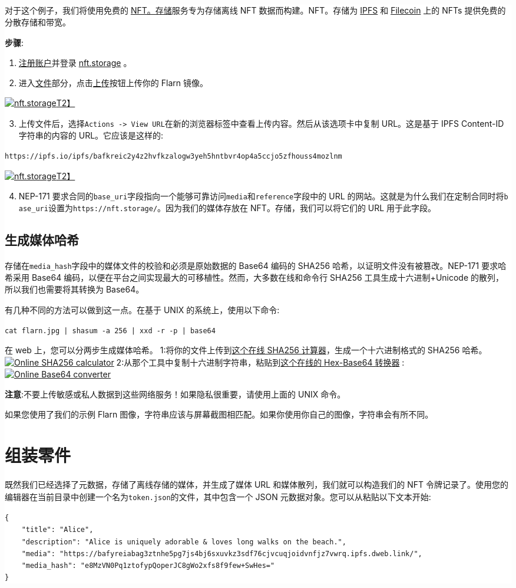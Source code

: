 对于这个例子，我们将使用免费的 [NFT。存储](https://nft.storage/#getting-started)服务专为存储离线 NFT 数据而构建。NFT。存储为 [IPFS](https://ipfs.io/) 和 [Filecoin](https://filecoin.io/) 上的 NFTs 提供免费的分散存储和带宽。

**步骤**:

1.  [注册账户](https://nft.storage/login/)并登录 [nft.storage](https://nft.storage/login/) 。

2.  进入[文件](https://nft.storage/files/)部分，点击[上传](https://nft.storage/new-file/)按钮上传你的 Flarn 镜像。

[![nft.storage](../Images/2c1cd3f5c05474b56e3f5f49b5d8481d.png)T2】](https://raw.githubusercontent.com/figment-networks/learn-tutorials/master/assets/nep171/uploading_to_nft_storage_1.png)

3.  上传文件后，选择`Actions -> View URL`在新的浏览器标签中查看上传内容。然后从该选项卡中复制 URL。这是基于 IPFS Content-ID 字符串的内容的 URL。它应该是这样的:

```
https://ipfs.io/ipfs/bafkreic2y4z2hvfkzalogw3yeh5hntbvr4op4a5ccjo5zfhouss4mozlnm 
```

[![nft.storage](../Images/b5ddc1052422a3b3ec001bc723734d1a.png)T2】](https://raw.githubusercontent.com/figment-networks/learn-tutorials/master/assets/nep171/uploading_to_nft_storage_2.png)

4.  NEP-171 要求合同的`base_uri`字段指向一个能够可靠访问`media`和`reference`字段中的 URL 的网站。这就是为什么我们在定制合同时将`base_uri`设置为`https://nft.storage/`。因为我们的媒体存放在 NFT。存储，我们可以将它们的 URL 用于此字段。

## 生成媒体哈希

存储在`media_hash`字段中的媒体文件的校验和必须是原始数据的 Base64 编码的 SHA256 哈希，以证明文件没有被篡改。NEP-171 要求哈希采用 Base64 编码，以便在平台之间实现最大的可移植性。然而，大多数在线和命令行 SHA256 工具生成十六进制+Unicode 的散列，所以我们也需要将其转换为 Base64。

有几种不同的方法可以做到这一点。在基于 UNIX 的系统上，使用以下命令:

```
cat flarn.jpg | shasum -a 256 | xxd -r -p | base64 
```

在 web 上，您可以分两步生成媒体哈希。
1:将你的文件上传到[这个在线 SHA256 计算器](https://emn178.github.io/online-tools/sha256_checksum.html)，生成一个十六进制格式的 SHA256 哈希。 [![Online SHA256 calculator](../Images/5862308becfce5826a4cf44402ea5ae9.png)](/figment-networks/learn-tutorials/blob/master/https:/raw.githubusercontent.com/figment-networks/learn-tutorials/master/assets/nep171/sha256.png) 2:从那个工具中复制十六进制字符串，粘贴到[这个在线的 Hex-Base64 转换器](https://base64.guru/converter/encode/hex) : [ ![Online Base64 converter](../Images/f49656d53e4644873365c1c859133706.png)](https://raw.githubusercontent.com/figment-networks/learn-tutorials/master/assets/nep171/hex_to_base64.png)

**注意**:不要上传敏感或私人数据到这些网络服务！如果隐私很重要，请使用上面的 UNIX 命令。

如果您使用了我们的示例 Flarn 图像，字符串应该与屏幕截图相匹配。如果你使用你自己的图像，字符串会有所不同。

# 组装零件

既然我们已经选择了元数据，存储了离线存储的媒体，并生成了媒体 URL 和媒体散列，我们就可以构造我们的 NFT 令牌记录了。使用您的编辑器在当前目录中创建一个名为`token.json`的文件，其中包含一个 JSON 元数据对象。您可以从粘贴以下文本开始:

```
{
	"title": "Alice",
	"description": "Alice is uniquely adorable & loves long walks on the beach.",
	"media": "https://bafyreiabag3ztnhe5pg7js4bj6sxuvkz3sdf76cjvcuqjoidvnfjz7vwrq.ipfs.dweb.link/",
	"media_hash": "e8MzVN0Pq1ztofypQoperJC8gWo2xfs8f9few+SwHes="
}
```
